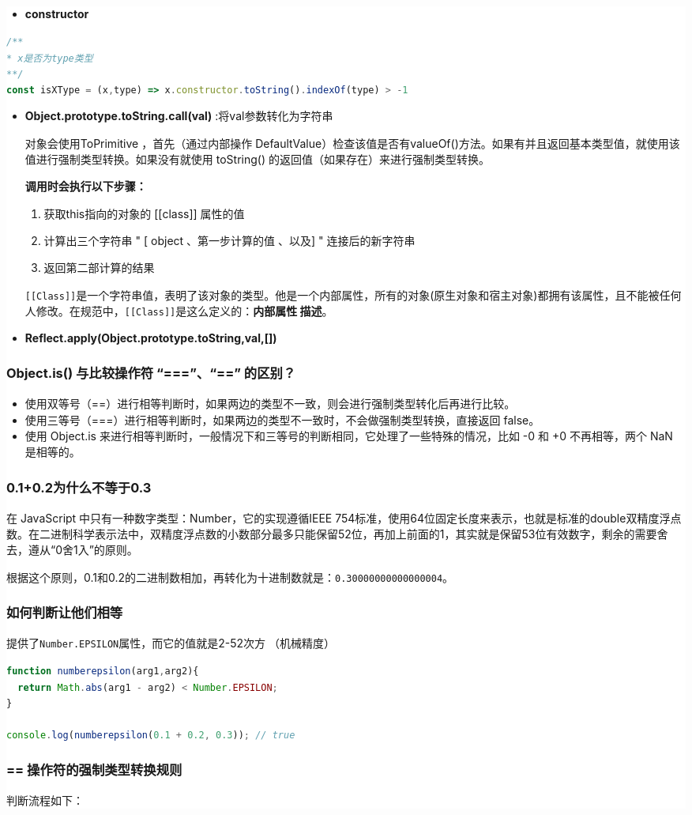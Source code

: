 - **constructor**

```js
/**
* x是否为type类型
**/
const isXType = (x,type) => x.constructor.toString().indexOf(type) > -1
```



- **Object.prototype.toString.call(val)**  :将val参数转化为字符串

  对象会使用ToPrimitive ，首先（通过内部操作 DefaultValue）检查该值是否有valueOf()方法。如果有并且返回基本类型值，就使用该值进行强制类型转换。如果没有就使用 toString() 的返回值（如果存在）来进行强制类型转换。

  **调用时会执行以下步骤：**

  1. 获取this指向的对象的 [[class]] 属性的值

  2. 计算出三个字符串  " [ object 、第一步计算的值 、以及]   " 连接后的新字符串
  3. 返回第二部计算的结果 

  `[[Class]]`是一个字符串值，表明了该对象的类型。他是一个内部属性，所有的对象(原生对象和宿主对象)都拥有该属性，且不能被任何人修改。在规范中，`[[Class]]`是这么定义的：**内部属性 描述**。

  

- **Reflect.apply(Object.prototype.toString,val,[])**

###  Object.is() 与比较操作符 “===”、“==” 的区别？

- 使用双等号（==）进行相等判断时，如果两边的类型不一致，则会进行强制类型转化后再进行比较。
- 使用三等号（===）进行相等判断时，如果两边的类型不一致时，不会做强制类型转换，直接返回 false。
- 使用 Object.is 来进行相等判断时，一般情况下和三等号的判断相同，它处理了一些特殊的情况，比如 -0 和 +0 不再相等，两个 NaN 是相等的。

### 0.1+0.2为什么不等于0.3

在 JavaScript 中只有一种数字类型：Number，它的实现遵循IEEE 754标准，使用64位固定长度来表示，也就是标准的double双精度浮点数。在二进制科学表示法中，双精度浮点数的小数部分最多只能保留52位，再加上前面的1，其实就是保留53位有效数字，剩余的需要舍去，遵从“0舍1入”的原则。

根据这个原则，0.1和0.2的二进制数相加，再转化为十进制数就是：`0.30000000000000004`。

### 如何判断让他们相等

提供了`Number.EPSILON`属性，而它的值就是2-52次方 （机械精度）

```js
function numberepsilon(arg1,arg2){                   
  return Math.abs(arg1 - arg2) < Number.EPSILON;        
}        

console.log(numberepsilon(0.1 + 0.2, 0.3)); // true
```

### == 操作符的强制类型转换规则

判断流程如下：
